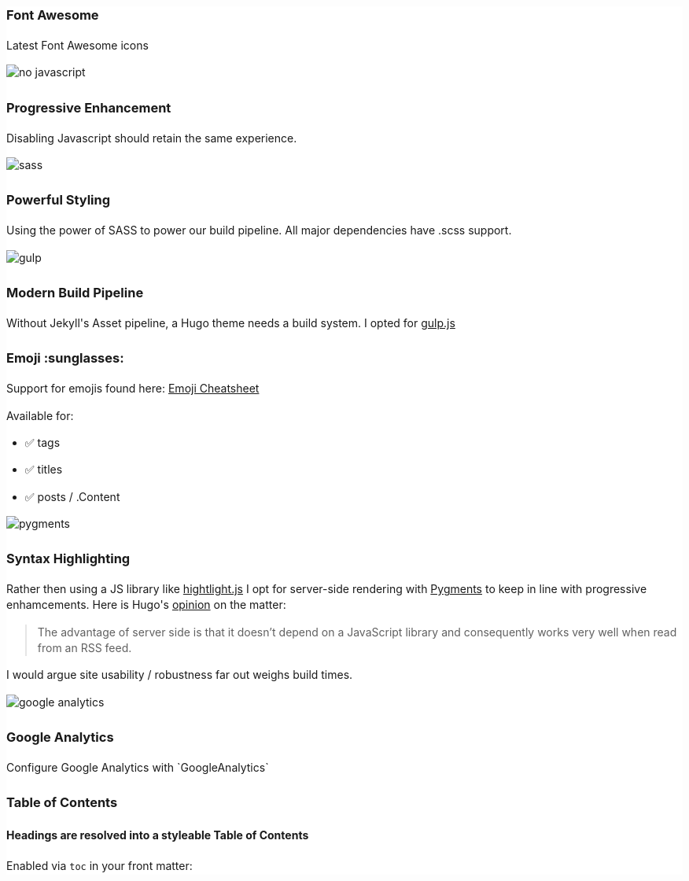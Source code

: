 <h3 class="mt-0">Font Awesome</h3>
Latest Font Awesome icons

<img src="https://raw.githubusercontent.com/mikeblum/hugo-now/master/static/images/javascript.png" alt="no javascript" width="120px" height="120px"></img>

<h3 class="mt-0">Progressive Enhancement</h3>
Disabling Javascript should retain the same experience.

<img src="https://raw.githubusercontent.com/mikeblum/hugo-now/master/static/images/sass.png" alt="sass" width="120px" height="120px"></img>

<h3 class="mt-0">Powerful Styling</h3>
Using the power of SASS to power our build pipeline. All major dependencies have .scss support.

<img src="https://raw.githubusercontent.com/mikeblum/hugo-now/master/static/images/gulp.png" alt="gulp" height="120px"></img>

<h3 class="mt-0">Modern Build Pipeline</h3>
Without Jekyll's Asset pipeline, a Hugo theme needs a build system. I opted for <a href="http://gulpjs.com/">gulp.js</a>

<h3 class="mt-0">Emoji :sunglasses:</h3>
Support for emojis found here: <a href="https://www.webpagefx.com/tools/emoji-cheat-sheet/">Emoji Cheatsheet</a>

Available for:

- :white_check_mark: tags

- :white_check_mark: titles

- :white_check_mark: posts / .Content


<img src="https://raw.githubusercontent.com/mikeblum/hugo-now/master/static/images/pygments-logo.png" alt="pygments" width="120px" height="120px"></img>

<h3 class="mt-0">Syntax Highlighting</h3>
<p>
Rather then using a JS library like <a href="https://highlightjs.org/">hightlight.js</a> I opt for server-side rendering with <a href="http://pygments.org/">Pygments</a> to keep in line with progressive enhamcements. Here is Hugo's <a href="https://gohugo.io/extras/highlighting">opinion</a> on the matter:
<blockquote class="blockquote">
    <p class="mb-0">The advantage of server side is that it doesn’t depend on a JavaScript library and consequently works very well when read from an RSS feed.</p>
</blockquote>
I would argue site usability / robustness far out weighs build times.
</p>
      
<img src="https://raw.githubusercontent.com/mikeblum/hugo-now/master/static/images/google-analytics.png" alt="google analytics" width="120px" height="120px"></img>

<h3 class="mt-0">Google Analytics</h3>
Configure Google Analytics with `GoogleAnalytics`

<h3 class="mt-0">Table of Contents</h3>
<h4>Headings are resolved into a styleable Table of Contents</h4>

Enabled via `toc` in your front matter:
